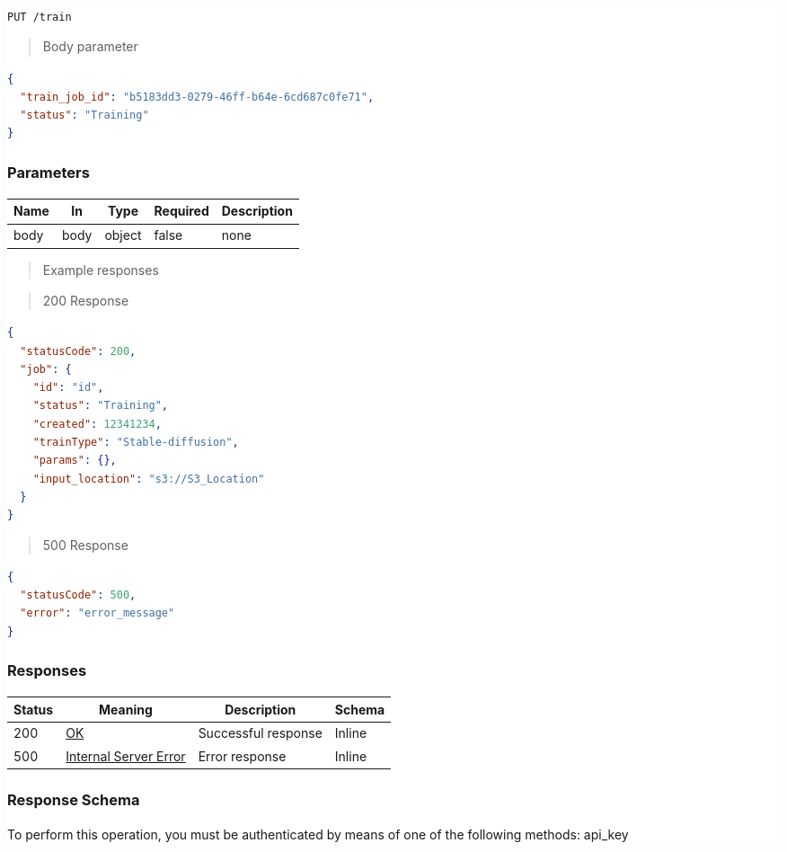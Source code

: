 `PUT /train`

> Body parameter

```json
{
  "train_job_id": "b5183dd3-0279-46ff-b64e-6cd687c0fe71",
  "status": "Training"
}
```

<h3 id="update-train-job-parameters">Parameters</h3>

|Name|In|Type|Required|Description|
|---|---|---|---|---|
|body|body|object|false|none|

> Example responses

> 200 Response

```json
{
  "statusCode": 200,
  "job": {
    "id": "id",
    "status": "Training",
    "created": 12341234,
    "trainType": "Stable-diffusion",
    "params": {},
    "input_location": "s3://S3_Location"
  }
}
```

> 500 Response

```json
{
  "statusCode": 500,
  "error": "error_message"
}
```

<h3 id="update-train-job-responses">Responses</h3>

|Status|Meaning|Description|Schema|
|---|---|---|---|
|200|[OK](https://tools.ietf.org/html/rfc7231#section-6.3.1)|Successful response|Inline|
|500|[Internal Server Error](https://tools.ietf.org/html/rfc7231#section-6.6.1)|Error response|Inline|

<h3 id="update-train-job-responseschema">Response Schema</h3>

<aside class="warning">
To perform this operation, you must be authenticated by means of one of the following methods:
api_key
</aside>
